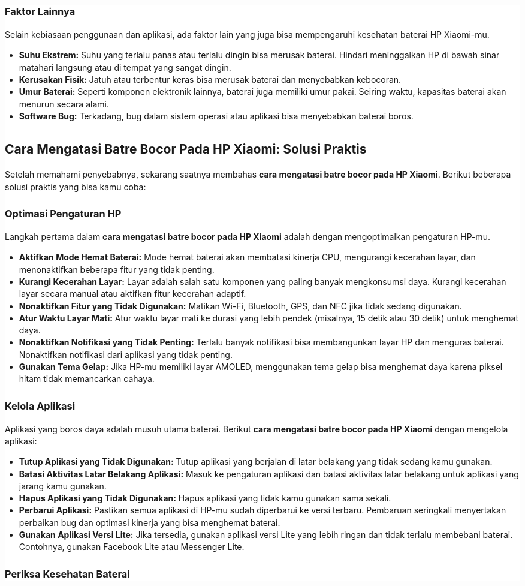 ### Faktor Lainnya

Selain kebiasaan penggunaan dan aplikasi, ada faktor lain yang juga bisa mempengaruhi kesehatan baterai HP Xiaomi-mu.

- **Suhu Ekstrem:** Suhu yang terlalu panas atau terlalu dingin bisa merusak baterai. Hindari meninggalkan HP di bawah sinar matahari langsung atau di tempat yang sangat dingin.
- **Kerusakan Fisik:** Jatuh atau terbentur keras bisa merusak baterai dan menyebabkan kebocoran.
- **Umur Baterai:** Seperti komponen elektronik lainnya, baterai juga memiliki umur pakai. Seiring waktu, kapasitas baterai akan menurun secara alami.
- **Software Bug:** Terkadang, bug dalam sistem operasi atau aplikasi bisa menyebabkan baterai boros.

## Cara Mengatasi Batre Bocor Pada HP Xiaomi: Solusi Praktis

Setelah memahami penyebabnya, sekarang saatnya membahas **cara mengatasi batre bocor pada HP Xiaomi**. Berikut beberapa solusi praktis yang bisa kamu coba:

### Optimasi Pengaturan HP

Langkah pertama dalam **cara mengatasi batre bocor pada HP Xiaomi** adalah dengan mengoptimalkan pengaturan HP-mu.

- **Aktifkan Mode Hemat Baterai:** Mode hemat baterai akan membatasi kinerja CPU, mengurangi kecerahan layar, dan menonaktifkan beberapa fitur yang tidak penting.
- **Kurangi Kecerahan Layar:** Layar adalah salah satu komponen yang paling banyak mengkonsumsi daya. Kurangi kecerahan layar secara manual atau aktifkan fitur kecerahan adaptif.
- **Nonaktifkan Fitur yang Tidak Digunakan:** Matikan Wi-Fi, Bluetooth, GPS, dan NFC jika tidak sedang digunakan.
- **Atur Waktu Layar Mati:** Atur waktu layar mati ke durasi yang lebih pendek (misalnya, 15 detik atau 30 detik) untuk menghemat daya.
- **Nonaktifkan Notifikasi yang Tidak Penting:** Terlalu banyak notifikasi bisa membangunkan layar HP dan menguras baterai. Nonaktifkan notifikasi dari aplikasi yang tidak penting.
- **Gunakan Tema Gelap:** Jika HP-mu memiliki layar AMOLED, menggunakan tema gelap bisa menghemat daya karena piksel hitam tidak memancarkan cahaya.

### Kelola Aplikasi

Aplikasi yang boros daya adalah musuh utama baterai. Berikut **cara mengatasi batre bocor pada HP Xiaomi** dengan mengelola aplikasi:

- **Tutup Aplikasi yang Tidak Digunakan:** Tutup aplikasi yang berjalan di latar belakang yang tidak sedang kamu gunakan.
- **Batasi Aktivitas Latar Belakang Aplikasi:** Masuk ke pengaturan aplikasi dan batasi aktivitas latar belakang untuk aplikasi yang jarang kamu gunakan.
- **Hapus Aplikasi yang Tidak Digunakan:** Hapus aplikasi yang tidak kamu gunakan sama sekali.
- **Perbarui Aplikasi:** Pastikan semua aplikasi di HP-mu sudah diperbarui ke versi terbaru. Pembaruan seringkali menyertakan perbaikan bug dan optimasi kinerja yang bisa menghemat baterai.
- **Gunakan Aplikasi Versi Lite:** Jika tersedia, gunakan aplikasi versi Lite yang lebih ringan dan tidak terlalu membebani baterai. Contohnya, gunakan Facebook Lite atau Messenger Lite.

### Periksa Kesehatan Baterai
